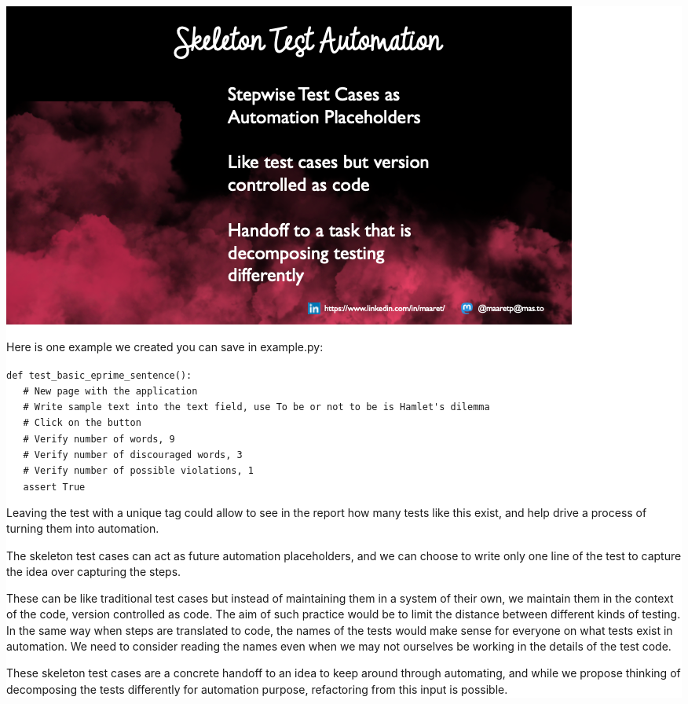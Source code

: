 ![Skeleton Test Automation](./slide-images/Slide53.png)

Here is one example we created you can save in example.py:

```
def test_basic_eprime_sentence():
   # New page with the application
   # Write sample text into the text field, use To be or not to be is Hamlet's dilemma
   # Click on the button
   # Verify number of words, 9
   # Verify number of discouraged words, 3
   # Verify number of possible violations, 1
   assert True
```

Leaving the test with a unique tag could allow to see in the report how many tests like this exist, and help drive a process of turning them into automation.

The skeleton test cases can act as future automation placeholders, and we can choose to write only one line of the test to capture the idea over capturing the steps.

These can be like traditional test cases but instead of maintaining them in a system of their own, we maintain them in the context of the code, version controlled as code. The aim of such practice would be to limit the distance between different kinds of testing. In the same way when steps are translated to code, the names of the tests would make sense for everyone on what tests exist in automation. We need to consider reading the names even when we may not ourselves be working in the details of the test code.

These skeleton test cases are a concrete handoff to an idea to keep around through automating, and while we propose thinking of decomposing the tests differently for automation purpose, refactoring from this input is possible.
